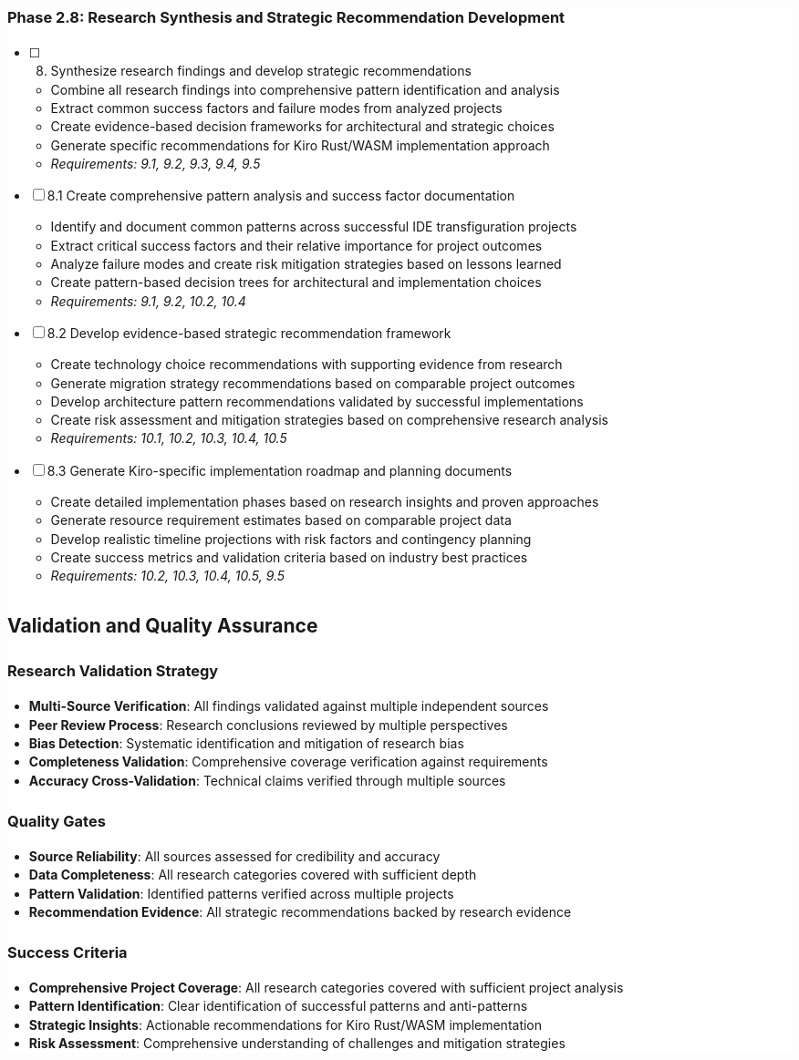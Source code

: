 ### Phase 2.8: Research Synthesis and Strategic Recommendation Development

- [ ] 8. Synthesize research findings and develop strategic recommendations
  - Combine all research findings into comprehensive pattern identification and analysis
  - Extract common success factors and failure modes from analyzed projects
  - Create evidence-based decision frameworks for architectural and strategic choices
  - Generate specific recommendations for Kiro Rust/WASM implementation approach
  - _Requirements: 9.1, 9.2, 9.3, 9.4, 9.5_

- [ ] 8.1 Create comprehensive pattern analysis and success factor documentation
  - Identify and document common patterns across successful IDE transfiguration projects
  - Extract critical success factors and their relative importance for project outcomes
  - Analyze failure modes and create risk mitigation strategies based on lessons learned
  - Create pattern-based decision trees for architectural and implementation choices
  - _Requirements: 9.1, 9.2, 10.2, 10.4_

- [ ] 8.2 Develop evidence-based strategic recommendation framework
  - Create technology choice recommendations with supporting evidence from research
  - Generate migration strategy recommendations based on comparable project outcomes
  - Develop architecture pattern recommendations validated by successful implementations
  - Create risk assessment and mitigation strategies based on comprehensive research analysis
  - _Requirements: 10.1, 10.2, 10.3, 10.4, 10.5_

- [ ] 8.3 Generate Kiro-specific implementation roadmap and planning documents
  - Create detailed implementation phases based on research insights and proven approaches
  - Generate resource requirement estimates based on comparable project data
  - Develop realistic timeline projections with risk factors and contingency planning
  - Create success metrics and validation criteria based on industry best practices
  - _Requirements: 10.2, 10.3, 10.4, 10.5, 9.5_

## Validation and Quality Assurance

### Research Validation Strategy
- **Multi-Source Verification**: All findings validated against multiple independent sources
- **Peer Review Process**: Research conclusions reviewed by multiple perspectives
- **Bias Detection**: Systematic identification and mitigation of research bias
- **Completeness Validation**: Comprehensive coverage verification against requirements
- **Accuracy Cross-Validation**: Technical claims verified through multiple sources

### Quality Gates
- **Source Reliability**: All sources assessed for credibility and accuracy
- **Data Completeness**: All research categories covered with sufficient depth
- **Pattern Validation**: Identified patterns verified across multiple projects
- **Recommendation Evidence**: All strategic recommendations backed by research evidence

### Success Criteria
- **Comprehensive Project Coverage**: All research categories covered with sufficient project analysis
- **Pattern Identification**: Clear identification of successful patterns and anti-patterns
- **Strategic Insights**: Actionable recommendations for Kiro Rust/WASM implementation
- **Risk Assessment**: Comprehensive understanding of challenges and mitigation strategies
